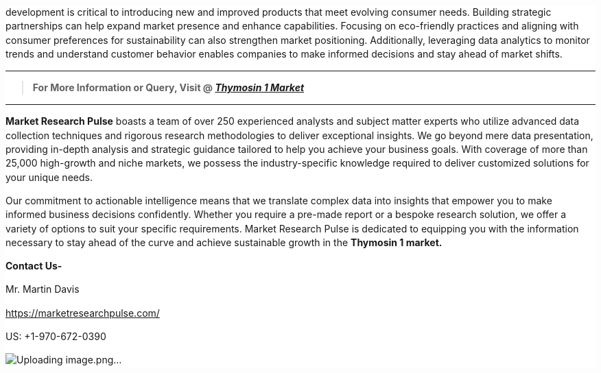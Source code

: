 development is critical to introducing new and improved products that meet evolving consumer needs. Building strategic partnerships can help expand market presence and enhance capabilities. Focusing on eco-friendly practices and aligning with consumer preferences for sustainability can also strengthen market positioning. Additionally, leveraging data analytics to monitor trends and understand customer behavior enables companies to make informed decisions and stay ahead of market shifts.</p><hr /><blockquote><p><strong>For More Information or Query, Visit @&nbsp;<em><a href="https://marketresearchpulse.com/report/82684/thymosin-1-market?utm_source=Linkedin&utm_medium=0114">Thymosin  1 Market</a></em></strong></p></blockquote><hr /><p><strong>Market Research Pulse</strong> boasts a team of over 250 experienced analysts and subject matter experts who utilize advanced data collection techniques and rigorous research methodologies to deliver exceptional insights. We go beyond mere data presentation, providing in-depth analysis and strategic guidance tailored to help you achieve your business goals. With coverage of more than 25,000 high-growth and niche markets, we possess the industry-specific knowledge required to deliver customized solutions for your unique needs.</p><p>Our commitment to actionable intelligence means that we translate complex data into insights that empower you to make informed business decisions confidently. Whether you require a pre-made report or a bespoke research solution, we offer a variety of options to suit your specific requirements. Market Research Pulse is dedicated to equipping you with the information necessary to stay ahead of the curve and achieve sustainable growth in the <strong>Thymosin  1 market.</strong></p><p><strong>Contact Us-</strong></p><p>Mr. Martin Davis</p><p>https://marketresearchpulse.com/</p><p>US: +1-970-672-0390</p>
![Uploading image.png…]()

